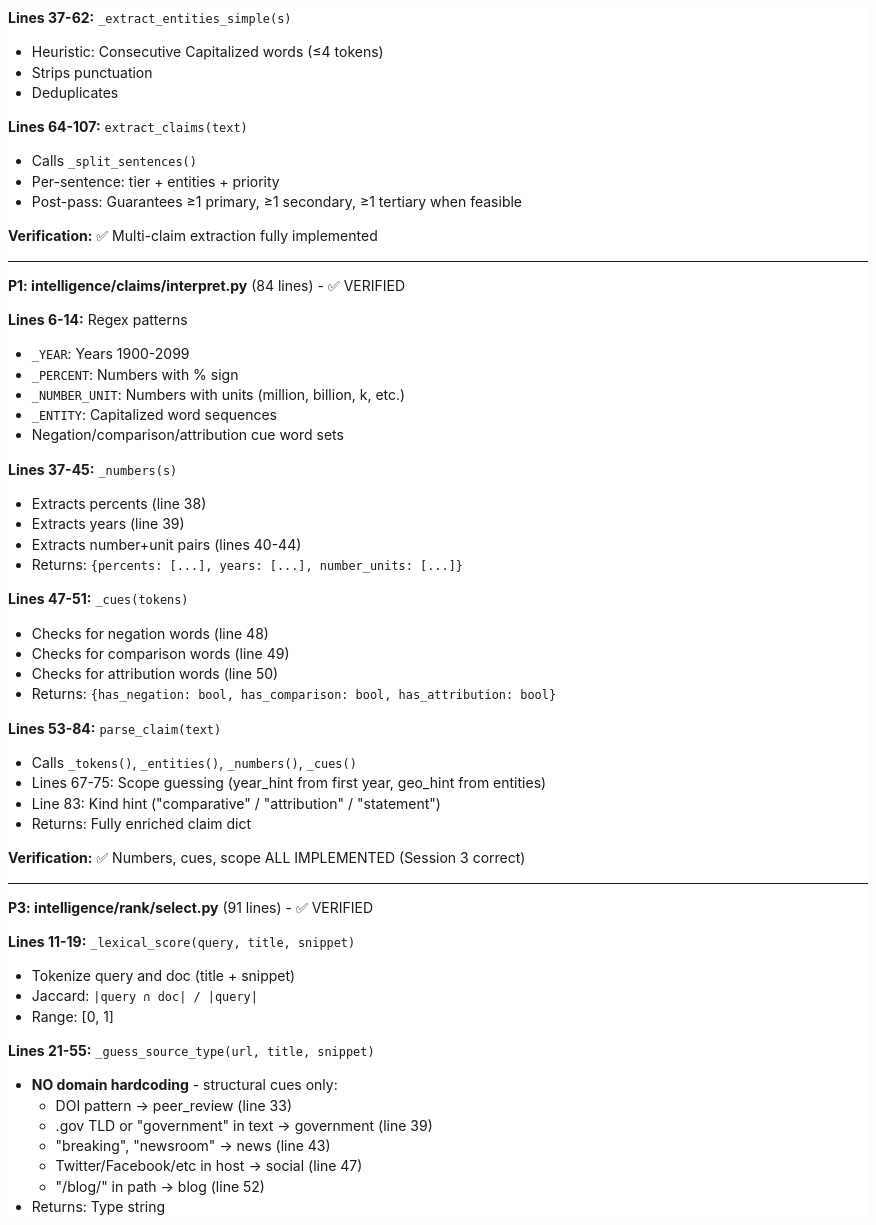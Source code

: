 **Lines 37-62:** `_extract_entities_simple(s)`
- Heuristic: Consecutive Capitalized words (≤4 tokens)
- Strips punctuation
- Deduplicates

**Lines 64-107:** `extract_claims(text)`
- Calls `_split_sentences()`
- Per-sentence: tier + entities + priority
- Post-pass: Guarantees ≥1 primary, ≥1 secondary, ≥1 tertiary when feasible

**Verification:** ✅ Multi-claim extraction fully implemented

---

**P1: intelligence/claims/interpret.py** (84 lines) - ✅ VERIFIED

**Lines 6-14:** Regex patterns
- `_YEAR`: Years 1900-2099
- `_PERCENT`: Numbers with % sign
- `_NUMBER_UNIT`: Numbers with units (million, billion, k, etc.)
- `_ENTITY`: Capitalized word sequences
- Negation/comparison/attribution cue word sets

**Lines 37-45:** `_numbers(s)`
- Extracts percents (line 38)
- Extracts years (line 39)
- Extracts number+unit pairs (lines 40-44)
- Returns: `{percents: [...], years: [...], number_units: [...]}`

**Lines 47-51:** `_cues(tokens)`
- Checks for negation words (line 48)
- Checks for comparison words (line 49)
- Checks for attribution words (line 50)
- Returns: `{has_negation: bool, has_comparison: bool, has_attribution: bool}`

**Lines 53-84:** `parse_claim(text)`
- Calls `_tokens()`, `_entities()`, `_numbers()`, `_cues()`
- Lines 67-75: Scope guessing (year_hint from first year, geo_hint from entities)
- Line 83: Kind hint ("comparative" / "attribution" / "statement")
- Returns: Fully enriched claim dict

**Verification:** ✅ Numbers, cues, scope ALL IMPLEMENTED (Session 3 correct)

---

**P3: intelligence/rank/select.py** (91 lines) - ✅ VERIFIED

**Lines 11-19:** `_lexical_score(query, title, snippet)`
- Tokenize query and doc (title + snippet)
- Jaccard: `|query ∩ doc| / |query|`
- Range: [0, 1]

**Lines 21-55:** `_guess_source_type(url, title, snippet)`
- **NO domain hardcoding** - structural cues only:
  - DOI pattern → peer_review (line 33)
  - .gov TLD or "government" in text → government (line 39)
  - "breaking", "newsroom" → news (line 43)
  - Twitter/Facebook/etc in host → social (line 47)
  - "/blog/" in path → blog (line 52)
- Returns: Type string
